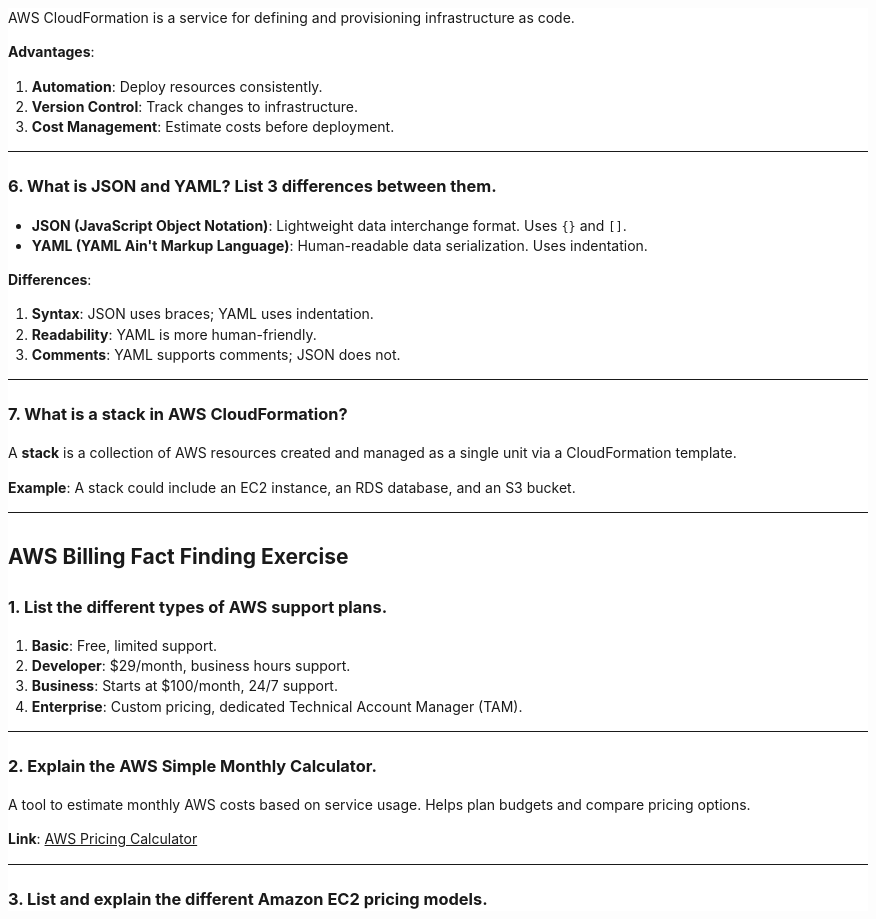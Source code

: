 AWS CloudFormation is a service for defining and provisioning infrastructure as code.

**Advantages**:
1. **Automation**: Deploy resources consistently.
2. **Version Control**: Track changes to infrastructure.
3. **Cost Management**: Estimate costs before deployment.

---

### 6. What is **JSON** and **YAML**? List 3 differences between them.

- **JSON (JavaScript Object Notation)**: Lightweight data interchange format. Uses `{}` and `[]`.
- **YAML (YAML Ain't Markup Language)**: Human-readable data serialization. Uses indentation.

**Differences**:
1. **Syntax**: JSON uses braces; YAML uses indentation.
2. **Readability**: YAML is more human-friendly.
3. **Comments**: YAML supports comments; JSON does not.

---

### 7. What is a **stack** in AWS CloudFormation?

A **stack** is a collection of AWS resources created and managed as a single unit via a CloudFormation template.

**Example**: A stack could include an EC2 instance, an RDS database, and an S3 bucket.

---

## AWS Billing Fact Finding Exercise

### 1. List the different types of **AWS support plans**.

1. **Basic**: Free, limited support.
2. **Developer**: $29/month, business hours support.
3. **Business**: Starts at $100/month, 24/7 support.
4. **Enterprise**: Custom pricing, dedicated Technical Account Manager (TAM).

---

### 2. Explain the **AWS Simple Monthly Calculator**.

A tool to estimate monthly AWS costs based on service usage. Helps plan budgets and compare pricing options.

**Link**: [AWS Pricing Calculator](https://calculator.aws/)

---

### 3. List and explain the different **Amazon EC2 pricing models**.
